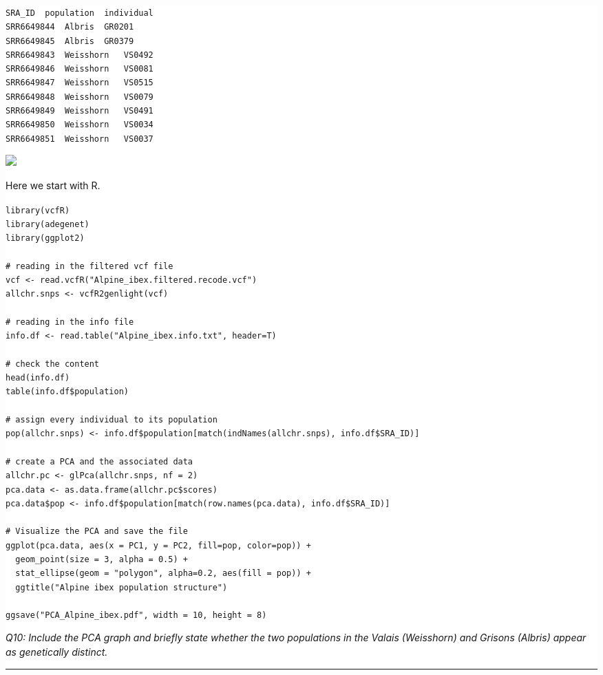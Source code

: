 ```
SRA_ID  population  individual
SRR6649844	Albris	GR0201
SRR6649845	Albris	GR0379
SRR6649843	Weisshorn	VS0492
SRR6649846	Weisshorn	VS0081
SRR6649847	Weisshorn	VS0515
SRR6649848	Weisshorn	VS0079
SRR6649849	Weisshorn	VS0491
SRR6649850	Weisshorn	VS0034
SRR6649851	Weisshorn	VS0037
```

![](./images/map.jpg)  

Here we start with R.

```
library(vcfR)
library(adegenet)
library(ggplot2)

# reading in the filtered vcf file
vcf <- read.vcfR("Alpine_ibex.filtered.recode.vcf")
allchr.snps <- vcfR2genlight(vcf)

# reading in the info file
info.df <- read.table("Alpine_ibex.info.txt", header=T)

# check the content
head(info.df)
table(info.df$population)

# assign every individual to its population
pop(allchr.snps) <- info.df$population[match(indNames(allchr.snps), info.df$SRA_ID)]

# create a PCA and the associated data
allchr.pc <- glPca(allchr.snps, nf = 2)
pca.data <- as.data.frame(allchr.pc$scores)
pca.data$pop <- info.df$population[match(row.names(pca.data), info.df$SRA_ID)]

# Visualize the PCA and save the file
ggplot(pca.data, aes(x = PC1, y = PC2, fill=pop, color=pop)) +
  geom_point(size = 3, alpha = 0.5) +
  stat_ellipse(geom = "polygon", alpha=0.2, aes(fill = pop)) +
  ggtitle("Alpine ibex population structure")

ggsave("PCA_Alpine_ibex.pdf", width = 10, height = 8)
```

_Q10: Include the PCA graph and briefly state whether the two populations in the Valais (Weisshorn) and Grisons (Albris) appear as genetically distinct._

---